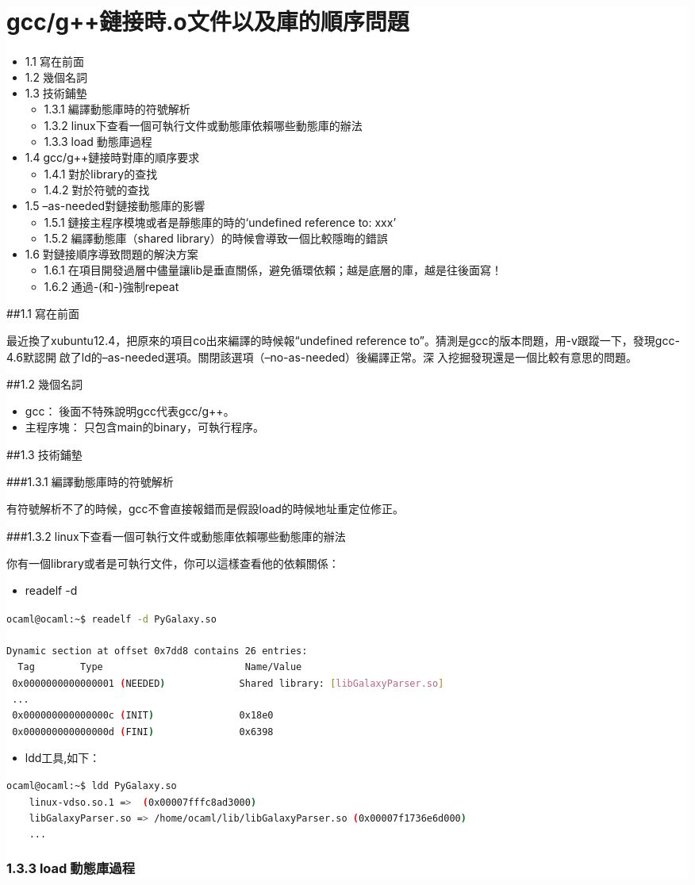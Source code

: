 # gcc/g++鏈接時.o文件以及庫的順序問題


- 1.1 寫在前面
- 1.2 幾個名詞
- 1.3 技術鋪墊
    - 1.3.1 編譯動態庫時的符號解析
    - 1.3.2 linux下查看一個可執行文件或動態庫依賴哪些動態庫的辦法
    - 1.3.3 load 動態庫過程
- 1.4 gcc/g++鏈接時對庫的順序要求
    - 1.4.1 對於library的查找
    - 1.4.2 對於符號的查找
- 1.5 –as-needed對鏈接動態庫的影響
    - 1.5.1 鏈接主程序模塊或者是靜態庫的時的‘undefined reference to: xxx’
    - 1.5.2 編譯動態庫（shared library）的時候會導致一個比較隱晦的錯誤
- 1.6 對鏈接順序導致問題的解決方案
    - 1.6.1 在項目開發過層中儘量讓lib是垂直關係，避免循環依賴；越是底層的庫，越是往後面寫！
    - 1.6.2 通過-(和-)強制repeat


##1.1 寫在前面

最近換了xubuntu12.4，把原來的項目co出來編譯的時候報“undefined reference to”。猜測是gcc的版本問題，用-v跟蹤一下，發現gcc-4.6默認開 啟了ld的–as-needed選項。關閉該選項（–no-as-needed）後編譯正常。深 入挖掘發現還是一個比較有意思的問題。

##1.2 幾個名詞

- gcc： 後面不特殊說明gcc代表gcc/g++。
- 主程序塊： 只包含main的binary，可執行程序。

##1.3 技術鋪墊

 
###1.3.1 編譯動態庫時的符號解析

有符號解析不了的時候，gcc不會直接報錯而是假設load的時候地址重定位修正。

###1.3.2 linux下查看一個可執行文件或動態庫依賴哪些動態庫的辦法

你有一個library或者是可執行文件，你可以這樣查看他的依賴關係：

- readelf -d

```sh
ocaml@ocaml:~$ readelf -d PyGalaxy.so 

Dynamic section at offset 0x7dd8 contains 26 entries:
  Tag        Type                         Name/Value
 0x0000000000000001 (NEEDED)             Shared library: [libGalaxyParser.so]
 ...
 0x000000000000000c (INIT)               0x18e0
 0x000000000000000d (FINI)               0x6398
```

- ldd工具,如下：

```sh
ocaml@ocaml:~$ ldd PyGalaxy.so 
    linux-vdso.so.1 =>  (0x00007fffc8ad3000)
    libGalaxyParser.so => /home/ocaml/lib/libGalaxyParser.so (0x00007f1736e6d000)
    ...
```
### 1.3.3 load 動態庫過程
